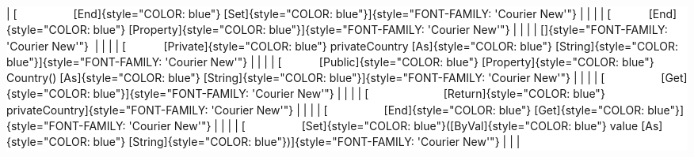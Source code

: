 | [                  [End]{style="COLOR: blue"} [Set]{style="COLOR: blue"}]{style="FONT-FAMILY: 'Courier New'"}                                                                                                                                                                                                                           |
|                                                                                                                                                                                                                                                                                                                                         |
| [            [End]{style="COLOR: blue"} [Property]{style="COLOR: blue"}]{style="FONT-FAMILY: 'Courier New'"}                                                                                                                                                                                                                            |
|                                                                                                                                                                                                                                                                                                                                         |
| []{style="FONT-FAMILY: 'Courier New'"}                                                                                                                                                                                                                                                                                                  |
|                                                                                                                                                                                                                                                                                                                                         |
| [            [Private]{style="COLOR: blue"} privateCountry [As]{style="COLOR: blue"} [String]{style="COLOR: blue"}]{style="FONT-FAMILY: 'Courier New'"}                                                                                                                                                                                 |
|                                                                                                                                                                                                                                                                                                                                         |
| [            [Public]{style="COLOR: blue"} [Property]{style="COLOR: blue"} Country() [As]{style="COLOR: blue"} [String]{style="COLOR: blue"}]{style="FONT-FAMILY: 'Courier New'"}                                                                                                                                                       |
|                                                                                                                                                                                                                                                                                                                                         |
| [                  [Get]{style="COLOR: blue"}]{style="FONT-FAMILY: 'Courier New'"}                                                                                                                                                                                                                                                      |
|                                                                                                                                                                                                                                                                                                                                         |
| [                        [Return]{style="COLOR: blue"} privateCountry]{style="FONT-FAMILY: 'Courier New'"}                                                                                                                                                                                                                              |
|                                                                                                                                                                                                                                                                                                                                         |
| [                  [End]{style="COLOR: blue"} [Get]{style="COLOR: blue"}]{style="FONT-FAMILY: 'Courier New'"}                                                                                                                                                                                                                           |
|                                                                                                                                                                                                                                                                                                                                         |
| [                  [Set]{style="COLOR: blue"}([ByVal]{style="COLOR: blue"} value [As]{style="COLOR: blue"} [String]{style="COLOR: blue"})]{style="FONT-FAMILY: 'Courier New'"}                                                                                                                                                          |
|                                                                                                                                                                                                                                                                                                                                         |